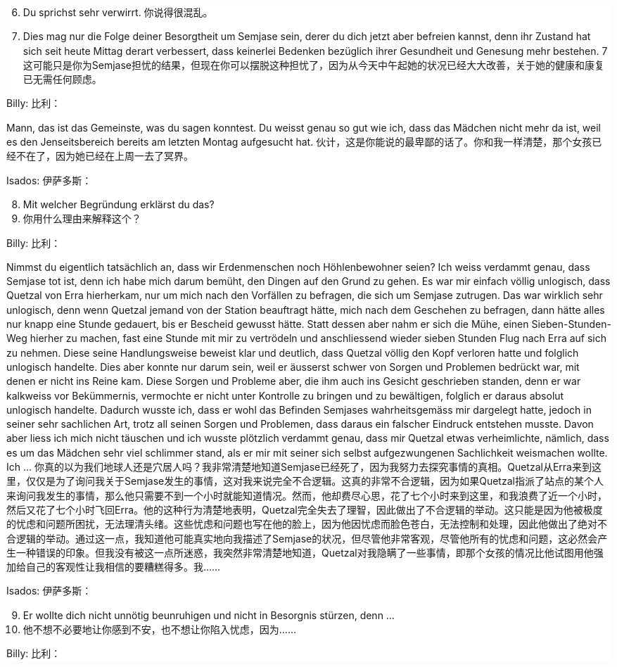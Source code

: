 6. Du sprichst sehr verwirrt.
你说得很混乱。

7. Dies mag nur die Folge deiner Besorgtheit um Semjase sein, derer du dich jetzt aber befreien kannst, denn ihr Zustand hat sich seit heute Mittag derart verbessert, dass keinerlei Bedenken bezüglich ihrer Gesundheit und Genesung mehr bestehen.
7 这可能只是你为Semjase担忧的结果，但现在你可以摆脱这种担忧了，因为从今天中午起她的状况已经大大改善，关于她的健康和康复已无需任何顾虑。

Billy:
比利：

Mann, das ist das Gemeinste, was du sagen konntest. Du weisst genau so gut wie ich, dass das Mädchen nicht mehr da ist, weil es den Jenseitsbereich bereits am letzten Montag aufgesucht hat.
伙计，这是你能说的最卑鄙的话了。你和我一样清楚，那个女孩已经不在了，因为她已经在上周一去了冥界。

Isados:
伊萨多斯：

8. Mit welcher Begründung erklärst du das?
8. 你用什么理由来解释这个？

Billy:
比利：

Nimmst du eigentlich tatsächlich an, dass wir Erdenmenschen noch Höhlenbewohner seien? Ich weiss verdammt genau, dass Semjase tot ist, denn ich habe mich darum bemüht, den Dingen auf den Grund zu gehen. Es war mir einfach völlig unlogisch, dass Quetzal von Erra hierherkam, nur um mich nach den Vorfällen zu befragen, die sich um Semjase zutrugen. Das war wirklich sehr unlogisch, denn wenn Quetzal jemand von der Station beauftragt hätte, mich nach dem Geschehen zu befragen, dann hätte alles nur knapp eine Stunde gedauert, bis er Bescheid gewusst hätte. Statt dessen aber nahm er sich die Mühe, einen Sieben-Stunden-Weg hierher zu machen, fast eine Stunde mit mir zu vertrödeln und anschliessend wieder sieben Stunden Flug nach Erra auf sich zu nehmen. Diese seine Handlungsweise beweist klar und deutlich, dass Quetzal völlig den Kopf verloren hatte und folglich unlogisch handelte. Dies aber konnte nur darum sein, weil er äusserst schwer von Sorgen und Problemen bedrückt war, mit denen er nicht ins Reine kam. Diese Sorgen und Probleme aber, die ihm auch ins Gesicht geschrieben standen, denn er war kalkweiss vor Bekümmernis, vermochte er nicht unter Kontrolle zu bringen und zu bewältigen, folglich er daraus absolut unlogisch handelte. Dadurch wusste ich, dass er wohl das Befinden Semjases wahrheitsgemäss mir dargelegt hatte, jedoch in seiner sehr sachlichen Art, trotz all seinen Sorgen und Problemen, dass daraus ein falscher Eindruck entstehen musste. Davon aber liess ich mich nicht täuschen und ich wusste plötzlich verdammt genau, dass mir Quetzal etwas verheimlichte, nämlich, dass es um das Mädchen sehr viel schlimmer stand, als er mir mit seiner sich selbst aufgezwungenen Sachlichkeit weismachen wollte. Ich …
你真的以为我们地球人还是穴居人吗？我非常清楚地知道Semjase已经死了，因为我努力去探究事情的真相。Quetzal从Erra来到这里，仅仅是为了询问我关于Semjase发生的事情，这对我来说完全不合逻辑。这真的非常不合逻辑，因为如果Quetzal指派了站点的某个人来询问我发生的事情，那么他只需要不到一个小时就能知道情况。然而，他却费尽心思，花了七个小时来到这里，和我浪费了近一个小时，然后又花了七个小时飞回Erra。他的这种行为清楚地表明，Quetzal完全失去了理智，因此做出了不合逻辑的举动。这只能是因为他被极度的忧虑和问题所困扰，无法理清头绪。这些忧虑和问题也写在他的脸上，因为他因忧虑而脸色苍白，无法控制和处理，因此他做出了绝对不合逻辑的举动。通过这一点，我知道他可能真实地向我描述了Semjase的状况，但尽管他非常客观，尽管他所有的忧虑和问题，这必然会产生一种错误的印象。但我没有被这一点所迷惑，我突然非常清楚地知道，Quetzal对我隐瞒了一些事情，即那个女孩的情况比他试图用他强加给自己的客观性让我相信的要糟糕得多。我……

Isados:
伊萨多斯：

9. Er wollte dich nicht unnötig beunruhigen und nicht in Besorgnis stürzen, denn …
9. 他不想不必要地让你感到不安，也不想让你陷入忧虑，因为……

Billy:
比利：
